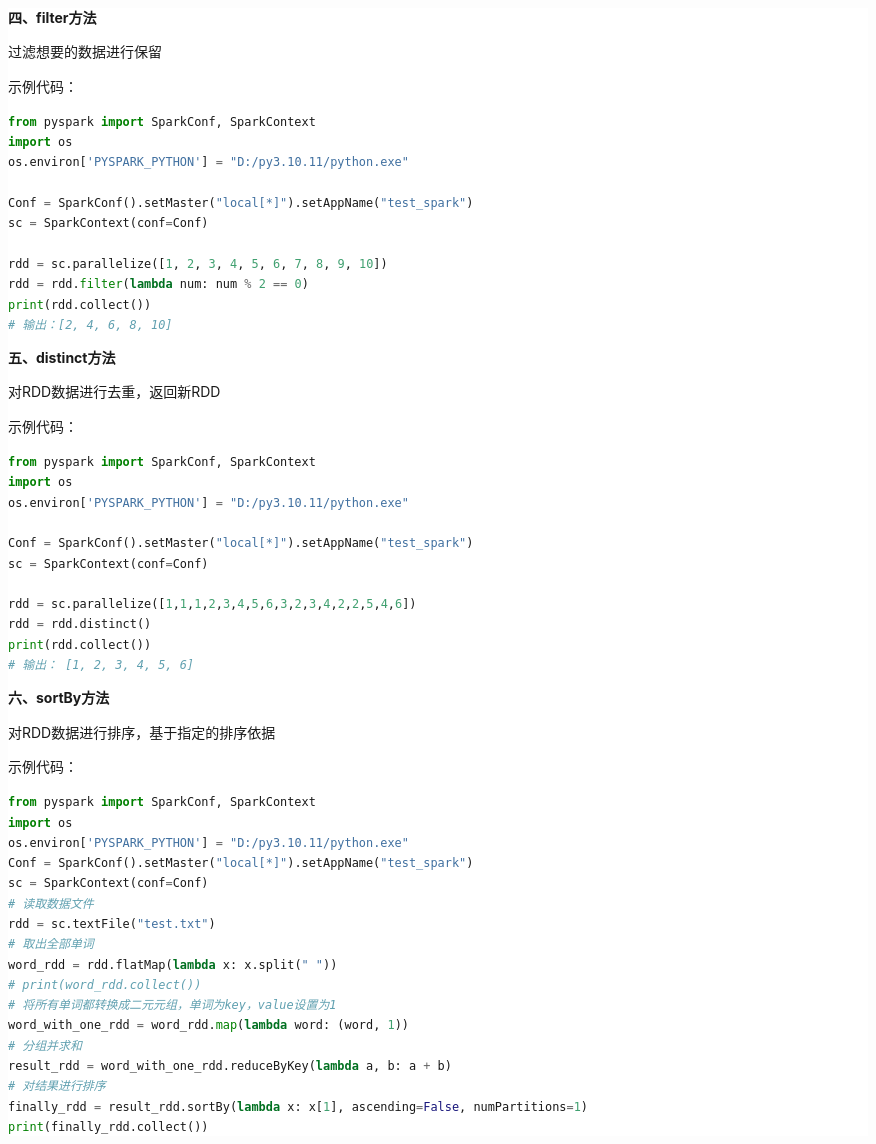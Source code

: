 **四、filter方法**

过滤想要的数据进行保留

示例代码：

```python
from pyspark import SparkConf, SparkContext
import os
os.environ['PYSPARK_PYTHON'] = "D:/py3.10.11/python.exe"

Conf = SparkConf().setMaster("local[*]").setAppName("test_spark")
sc = SparkContext(conf=Conf)

rdd = sc.parallelize([1, 2, 3, 4, 5, 6, 7, 8, 9, 10])
rdd = rdd.filter(lambda num: num % 2 == 0)
print(rdd.collect())
# 输出：[2, 4, 6, 8, 10]
```

**五、distinct方法**

对RDD数据进行去重，返回新RDD

示例代码：

```python
from pyspark import SparkConf, SparkContext
import os
os.environ['PYSPARK_PYTHON'] = "D:/py3.10.11/python.exe"

Conf = SparkConf().setMaster("local[*]").setAppName("test_spark")
sc = SparkContext(conf=Conf)

rdd = sc.parallelize([1,1,1,2,3,4,5,6,3,2,3,4,2,2,5,4,6])
rdd = rdd.distinct()
print(rdd.collect())
# 输出： [1, 2, 3, 4, 5, 6]
```

**六、sortBy方法**

对RDD数据进行排序，基于指定的排序依据

示例代码：

```python
from pyspark import SparkConf, SparkContext
import os
os.environ['PYSPARK_PYTHON'] = "D:/py3.10.11/python.exe"
Conf = SparkConf().setMaster("local[*]").setAppName("test_spark")
sc = SparkContext(conf=Conf)
# 读取数据文件
rdd = sc.textFile("test.txt")
# 取出全部单词
word_rdd = rdd.flatMap(lambda x: x.split(" "))
# print(word_rdd.collect())
# 将所有单词都转换成二元元组，单词为key，value设置为1
word_with_one_rdd = word_rdd.map(lambda word: (word, 1))
# 分组并求和
result_rdd = word_with_one_rdd.reduceByKey(lambda a, b: a + b)
# 对结果进行排序
finally_rdd = result_rdd.sortBy(lambda x: x[1], ascending=False, numPartitions=1)
print(finally_rdd.collect())
```
